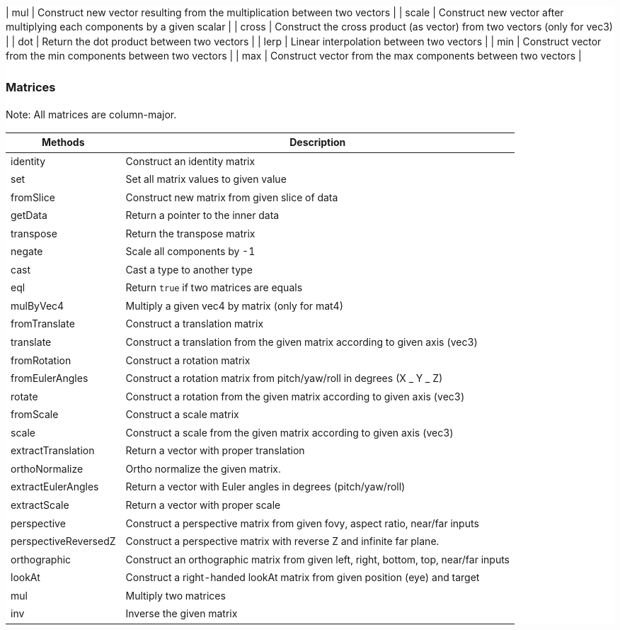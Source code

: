 | mul       | Construct new vector resulting from the multiplication between two vectors |
| scale     | Construct new vector after multiplying each components by a given scalar   |
| cross     | Construct the cross product (as vector) from two vectors (only for vec3)   |
| dot       | Return the dot product between two vectors                                 |
| lerp      | Linear interpolation between two vectors                                   |
| min       | Construct vector from the min components between two vectors               |
| max       | Construct vector from the max components between two vectors               |

### Matrices

Note: All matrices are column-major.

| Methods            | Description                                                                           |
| ------------------ | ------------------------------------------------------------------------------------- |
| identity           | Construct an identity matrix                                                          |
| set                | Set all matrix values to given value                                                  |
| fromSlice          | Construct new matrix from given slice of data                                         |
| getData            | Return a pointer to the inner data                                                    |
| transpose          | Return the transpose matrix                                                           |
| negate             | Scale all components by -1                                                            |
| cast               | Cast a type to another type                                                           |
| eql                | Return `true` if two matrices are equals                                              |
| mulByVec4          | Multiply a given vec4 by matrix (only for mat4)                                       |
| fromTranslate      | Construct a translation matrix                                                        |
| translate          | Construct a translation from the given matrix according to given axis (vec3)          |
| fromRotation       | Construct a rotation matrix                                                           |
| fromEulerAngles    | Construct a rotation matrix from pitch/yaw/roll in degrees (X _ Y _ Z)                |
| rotate             | Construct a rotation from the given matrix according to given axis (vec3)             |
| fromScale          | Construct a scale matrix                                                              |
| scale              | Construct a scale from the given matrix according to given axis (vec3)                |
| extractTranslation | Return a vector with proper translation                                               |
| orthoNormalize     | Ortho normalize the given matrix.                                                     |
| extractEulerAngles | Return a vector with Euler angles in degrees (pitch/yaw/roll)                         |
| extractScale       | Return a vector with proper scale                                                     |
| perspective        | Construct a perspective matrix from given fovy, aspect ratio, near/far inputs         |
| perspectiveReversedZ | Construct a perspective matrix with reverse Z and infinite far plane.               |
| orthographic       | Construct an orthographic matrix from given left, right, bottom, top, near/far inputs |
| lookAt             | Construct a right-handed lookAt matrix from given position (eye) and target           |
| mul                | Multiply two matrices                                                                 |
| inv                | Inverse the given matrix                                                              |